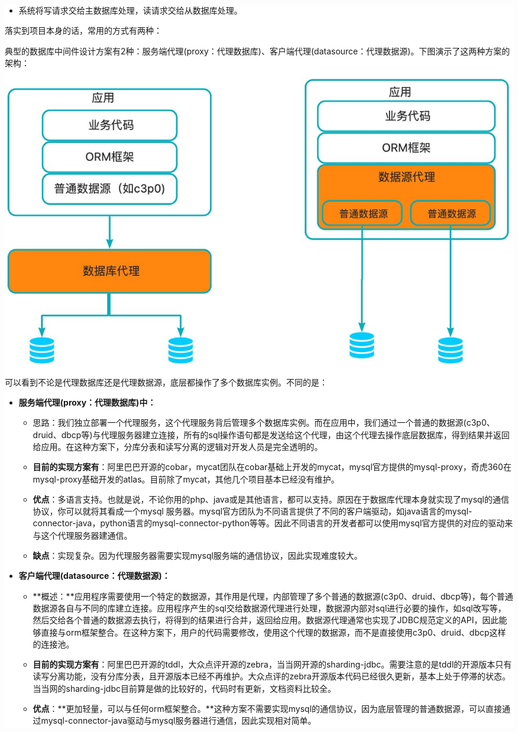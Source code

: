 - 系统将写请求交给主数据库处理，读请求交给从数据库处理。

落实到项目本身的话，常用的方式有两种：

典型的数据库中间件设计方案有2种：服务端代理(proxy：代理数据库)、客户端代理(datasource：代理数据源)。下图演示了这两种方案的架构：

![img](assets/1716294120273-18bed1aa-925e-433e-84e3-cf27cbb378e1.jpeg)

可以看到不论是代理数据库还是代理数据源，底层都操作了多个数据库实例。不同的是：

- **服务端代理(proxy：代理数据库)中：**
  - 思路：我们独立部署一个代理服务，这个代理服务背后管理多个数据库实例。而在应用中，我们通过一个普通的数据源(c3p0、druid、dbcp等)与代理服务器建立连接，所有的sql操作语句都是发送给这个代理，由这个代理去操作底层数据库，得到结果并返回给应用。在这种方案下，分库分表和读写分离的逻辑对开发人员是完全透明的。
  
  - **目前的实现方案有**：阿里巴巴开源的cobar，mycat团队在cobar基础上开发的mycat，mysql官方提供的mysql-proxy，奇虎360在mysql-proxy基础开发的atlas。目前除了mycat，其他几个项目基本已经没有维护。
  - **优点**：多语言支持。也就是说，不论你用的php、java或是其他语言，都可以支持。原因在于数据库代理本身就实现了mysql的通信协议，你可以就将其看成一个mysql 服务器。mysql官方团队为不同语言提供了不同的客户端驱动，如java语言的mysql-connector-java，python语言的mysql-connector-python等等。因此不同语言的开发者都可以使用mysql官方提供的对应的驱动来与这个代理服务器建通信。
  - **缺点**：实现复杂。因为代理服务器需要实现mysql服务端的通信协议，因此实现难度较大。
  
- **客户端代理(datasource：代理数据源)：**

  - **概述：**应用程序需要使用一个特定的数据源，其作用是代理，内部管理了多个普通的数据源(c3p0、druid、dbcp等)，每个普通数据源各自与不同的库建立连接。应用程序产生的sql交给数据源代理进行处理，数据源内部对sql进行必要的操作，如sql改写等，然后交给各个普通的数据源去执行，将得到的结果进行合并，返回给应用。数据源代理通常也实现了JDBC规范定义的API，因此能够直接与orm框架整合。在这种方案下，用户的代码需要修改，使用这个代理的数据源，而不是直接使用c3p0、druid、dbcp这样的连接池。

  - **目前的实现方案有**：阿里巴巴开源的tddl，大众点评开源的zebra，当当网开源的sharding-jdbc。需要注意的是tddl的开源版本只有读写分离功能，没有分库分表，且开源版本已经不再维护。大众点评的zebra开源版本代码已经很久更新，基本上处于停滞的状态。当当网的sharding-jdbc目前算是做的比较好的，代码时有更新，文档资料比较全。

  - **优点**：**更加轻量，可以与任何orm框架整合。**这种方案不需要实现mysql的通信协议，因为底层管理的普通数据源，可以直接通过mysql-connector-java驱动与mysql服务器进行通信，因此实现相对简单。
